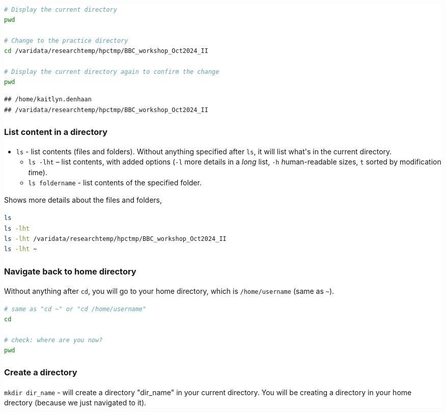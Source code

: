 



```bash
# Display the current directory
pwd

# Change to the practice directory
cd /varidata/researchtemp/hpctmp/BBC_workshop_Oct2024_II

# Display the current directory again to confirm the change
pwd
```

```
## /home/kaitlyn.denhaan
## /varidata/researchtemp/hpctmp/BBC_workshop_Oct2024_II
```




### **List content in a directory**

- `ls`  - list contents (files and folders). Without anything specified after `ls`, it will list what's in the current directory. 
  - `ls -lht` – list contents, with added options (`-l` more details in a *long* list, `-h` *h*uman-readable sizes, `t` sorted by modification *t*ime).  
  - `ls foldername` - list contents of the specified folder. 

Shows more details about the files and folders, 

```bash
ls
ls -lht
ls -lht /varidata/researchtemp/hpctmp/BBC_workshop_Oct2024_II
ls -lht ~
```


### **Navigate back to home directory**

Without anything after `cd`, you will go to your home directory, which is `/home/username` (same as `~`).


```bash
# same as "cd ~" or "cd /home/username"
cd

# check: where are you now?
pwd
```


### **Create a directory**

`mkdir dir_name` - will create a directory "dir_name" in your current directory. 
You will be creating a directory in your home drectory (because we just navigated to it).
